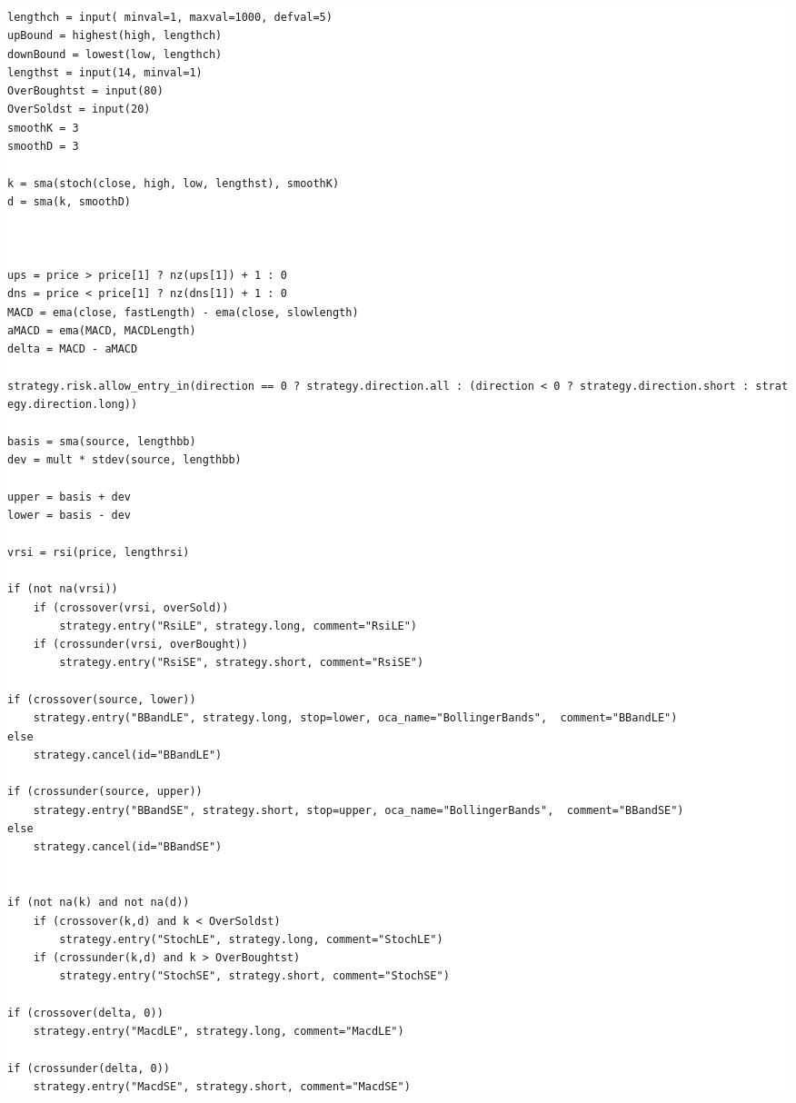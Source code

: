 ``` pinescript
lengthch = input( minval=1, maxval=1000, defval=5)
upBound = highest(high, lengthch)
downBound = lowest(low, lengthch)
lengthst = input(14, minval=1)
OverBoughtst = input(80)
OverSoldst = input(20)
smoothK = 3
smoothD = 3

k = sma(stoch(close, high, low, lengthst), smoothK)
d = sma(k, smoothD)



ups = price > price[1] ? nz(ups[1]) + 1 : 0
dns = price < price[1] ? nz(dns[1]) + 1 : 0
MACD = ema(close, fastLength) - ema(close, slowlength)
aMACD = ema(MACD, MACDLength)
delta = MACD - aMACD

strategy.risk.allow_entry_in(direction == 0 ? strategy.direction.all : (direction < 0 ? strategy.direction.short : strategy.direction.long))

basis = sma(source, lengthbb)
dev = mult * stdev(source, lengthbb)

upper = basis + dev
lower = basis - dev

vrsi = rsi(price, lengthrsi)

if (not na(vrsi))
    if (crossover(vrsi, overSold))
        strategy.entry("RsiLE", strategy.long, comment="RsiLE")
    if (crossunder(vrsi, overBought))
        strategy.entry("RsiSE", strategy.short, comment="RsiSE")

if (crossover(source, lower))
    strategy.entry("BBandLE", strategy.long, stop=lower, oca_name="BollingerBands",  comment="BBandLE")
else
    strategy.cancel(id="BBandLE")

if (crossunder(source, upper))
    strategy.entry("BBandSE", strategy.short, stop=upper, oca_name="BollingerBands",  comment="BBandSE")
else
    strategy.cancel(id="BBandSE")
    
    
if (not na(k) and not na(d))
    if (crossover(k,d) and k < OverSoldst)
        strategy.entry("StochLE", strategy.long, comment="StochLE")
    if (crossunder(k,d) and k > OverBoughtst)
        strategy.entry("StochSE", strategy.short, comment="StochSE")   
        
if (crossover(delta, 0))
    strategy.entry("MacdLE", strategy.long, comment="MacdLE")

if (crossunder(delta, 0))
    strategy.entry("MacdSE", strategy.short, comment="MacdSE")

```